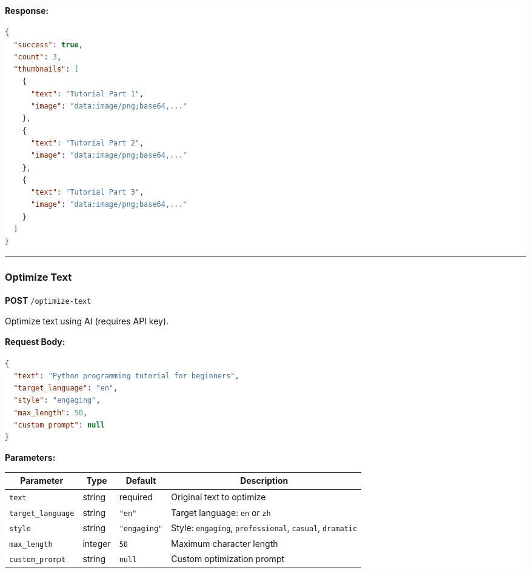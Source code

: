 **Response:**
```json
{
  "success": true,
  "count": 3,
  "thumbnails": [
    {
      "text": "Tutorial Part 1",
      "image": "data:image/png;base64,..."
    },
    {
      "text": "Tutorial Part 2",
      "image": "data:image/png;base64,..."
    },
    {
      "text": "Tutorial Part 3",
      "image": "data:image/png;base64,..."
    }
  ]
}
```

---

### Optimize Text

**POST** `/optimize-text`

Optimize text using AI (requires API key).

**Request Body:**
```json
{
  "text": "Python programming tutorial for beginners",
  "target_language": "en",
  "style": "engaging",
  "max_length": 50,
  "custom_prompt": null
}
```

**Parameters:**

| Parameter | Type | Default | Description |
|-----------|------|---------|-------------|
| `text` | string | required | Original text to optimize |
| `target_language` | string | `"en"` | Target language: `en` or `zh` |
| `style` | string | `"engaging"` | Style: `engaging`, `professional`, `casual`, `dramatic` |
| `max_length` | integer | `50` | Maximum character length |
| `custom_prompt` | string | `null` | Custom optimization prompt |
